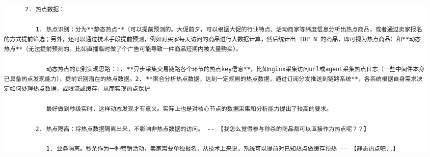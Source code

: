           2. 热点数据：
             
             1. 热点识别：分为**静态热点**（可以提前预测的。大促前夕，可以根据大促的行业特点、活动商家等纬度信息分析出热点商品，或者通过卖家报名的方式提前筛选；另外，还可以通过技术手段提前预测，例如对买家每天访问的商品进行大数据计算，然后统计出 TOP N 的商品，即可视为热点商品）和**动态热点**（无法提前预测的。比如直播临时做了个广告可能导致一件商品短期内被大量购买）。
                
                动态热点的识别实现思路：1. **异步采集交易链路各个环节的热点key信息**，比如nginx采集访问url或agent采集热点日志（一些中间件本身已具备热点发现能力），提前识别潜在的热点数据。2. **聚合分析热点数据，达到一定规则的热点数据，通过订阅分发推送到链路系统**，各系统根据自身需求决定如何处理热点数据，或限流或缓存，从而实现热点保护
                
                最好做到秒级实时，这样动态发现才有意义。实际上也是对核心节点的数据采集和分析能力提出了较高的要求。
             
             2. 热点隔离：将热点数据隔离出来，不影响非热点数据的访问。 -- 【我怎么觉得参与秒杀的商品都可以直接作为热点呢？？】
                
                1. 业务隔离。秒杀作为一种营销活动，卖家需要单独报名，从技术上来说，系统可以提前对已知热点做缓存预热 -- 【静态热点吧..】

